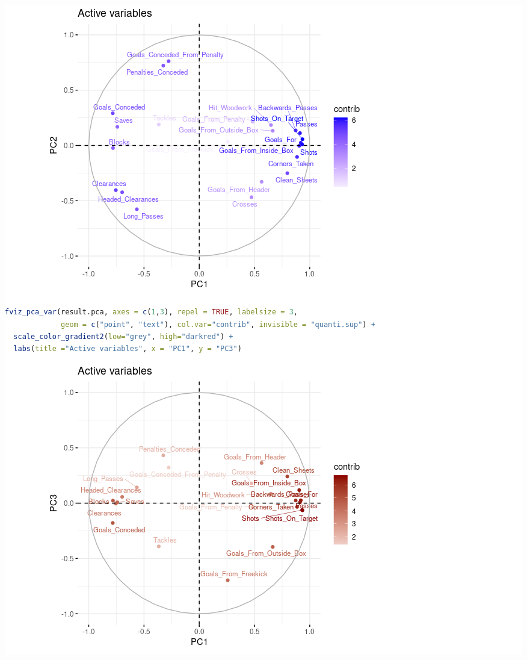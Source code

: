![](README_files/figure-gfm/unnamed-chunk-23-1.png)

``` r
fviz_pca_var(result.pca, axes = c(1,3), repel = TRUE, labelsize = 3, 
             geom = c("point", "text"), col.var="contrib", invisible = "quanti.sup") +
  scale_color_gradient2(low="grey", high="darkred") +
  labs(title ="Active variables", x = "PC1", y = "PC3")
```

![](README_files/figure-gfm/unnamed-chunk-23-2.png)
